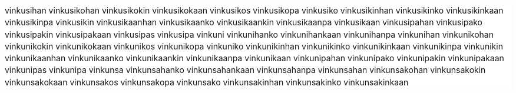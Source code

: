 vinkusihan
vinkusikohan
vinkusikokin
vinkusikokaan
vinkusikos
vinkusikopa
vinkusiko
vinkusikinhan
vinkusikinko
vinkusikinkaan
vinkusikinpa
vinkusikin
vinkusikaanhan
vinkusikaanko
vinkusikaankin
vinkusikaanpa
vinkusikaan
vinkusipahan
vinkusipako
vinkusipakin
vinkusipakaan
vinkusipas
vinkusipa
vinkuni
vinkunihanko
vinkunihankaan
vinkunihanpa
vinkunihan
vinkunikohan
vinkunikokin
vinkunikokaan
vinkunikos
vinkunikopa
vinkuniko
vinkunikinhan
vinkunikinko
vinkunikinkaan
vinkunikinpa
vinkunikin
vinkunikaanhan
vinkunikaanko
vinkunikaankin
vinkunikaanpa
vinkunikaan
vinkunipahan
vinkunipako
vinkunipakin
vinkunipakaan
vinkunipas
vinkunipa
vinkunsa
vinkunsahanko
vinkunsahankaan
vinkunsahanpa
vinkunsahan
vinkunsakohan
vinkunsakokin
vinkunsakokaan
vinkunsakos
vinkunsakopa
vinkunsako
vinkunsakinhan
vinkunsakinko
vinkunsakinkaan